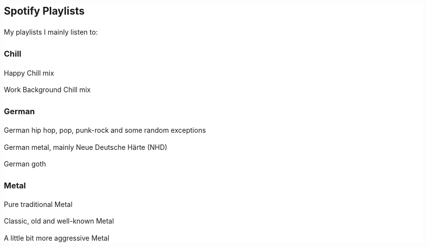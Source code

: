## Spotify Playlists

My playlists I mainly listen to:
### Chill

Happy Chill mix

<iframe src="https://open.spotify.com/embed/playlist/3GUR5HjoiaspDJGuz7CykC?utm_source=generator" width="100%" height="380" frameBorder="0" allowfullscreen="" allow="autoplay; clipboard-write; encrypted-media; fullscreen; picture-in-picture"></iframe>

Work Background Chill mix

<iframe src="https://open.spotify.com/embed/playlist/3GUR5HjoiaspDJGuz7CykC?utm_source=generator" width="100%" height="380" frameBorder="0" allowfullscreen="" allow="autoplay; clipboard-write; encrypted-media; fullscreen; picture-in-picture"></iframe>

### German

German hip hop, pop, punk-rock and some random exceptions

<iframe src="https://open.spotify.com/embed/playlist/4F5oDAz5amaoLp5riH318p?utm_source=generator" width="100%" height="380" frameBorder="0" allowfullscreen="" allow="autoplay; clipboard-write; encrypted-media; fullscreen; picture-in-picture"></iframe>

German metal, mainly Neue Deutsche Härte (NHD)

<iframe src="https://open.spotify.com/embed/playlist/3GZst4BfeI2uCmbw3b9hEN?utm_source=generator" width="100%" height="380" frameBorder="0" allowfullscreen="" allow="autoplay; clipboard-write; encrypted-media; fullscreen; picture-in-picture"></iframe>

German goth

<iframe src="https://open.spotify.com/embed/playlist/1e947DMpl3BDUNSP4P9kC5?utm_source=generator" width="100%" height="380" frameBorder="0" allowfullscreen="" allow="autoplay; clipboard-write; encrypted-media; fullscreen; picture-in-picture"></iframe>

### Metal

Pure traditional Metal

<iframe src="https://open.spotify.com/embed/playlist/7l5rXXiEKeOQf91mCNVGOP?utm_source=generator" width="100%" height="380" frameBorder="0" allowfullscreen="" allow="autoplay; clipboard-write; encrypted-media; fullscreen; picture-in-picture"></iframe>

Classic, old and well-known Metal

<iframe src="https://open.spotify.com/embed/playlist/6ZkslyRWQo7QazWNzcy3ZY?utm_source=generator" width="100%" height="380" frameBorder="0" allowfullscreen="" allow="autoplay; clipboard-write; encrypted-media; fullscreen; picture-in-picture"></iframe>

A little bit more aggressive Metal

<iframe src="https://open.spotify.com/embed/playlist/1WxxWn1e4miRKclXouyGbS?utm_source=generator" width="100%" height="380" frameBorder="0" allowfullscreen="" allow="autoplay; clipboard-write; encrypted-media; fullscreen; picture-in-picture"></iframe>
